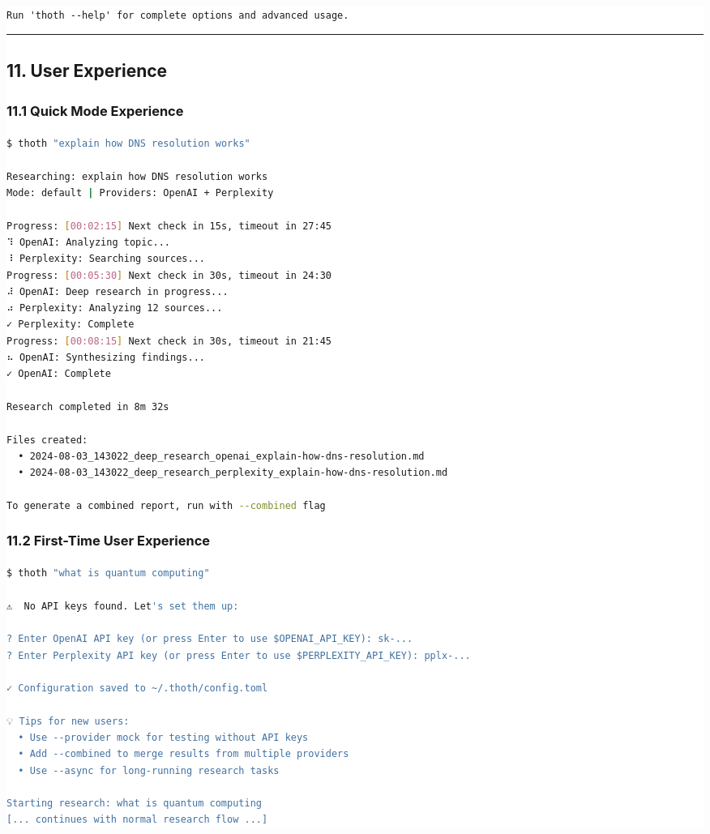 ```
Run 'thoth --help' for complete options and advanced usage.
```

---

## 11. User Experience

### 11.1 Quick Mode Experience

```bash
$ thoth "explain how DNS resolution works"

Researching: explain how DNS resolution works
Mode: default | Providers: OpenAI + Perplexity

Progress: [00:02:15] Next check in 15s, timeout in 27:45
⠹ OpenAI: Analyzing topic...
⠸ Perplexity: Searching sources...
Progress: [00:05:30] Next check in 30s, timeout in 24:30
⠼ OpenAI: Deep research in progress...
⠴ Perplexity: Analyzing 12 sources...
✓ Perplexity: Complete
Progress: [00:08:15] Next check in 30s, timeout in 21:45
⠦ OpenAI: Synthesizing findings...
✓ OpenAI: Complete

Research completed in 8m 32s

Files created:
  • 2024-08-03_143022_deep_research_openai_explain-how-dns-resolution.md
  • 2024-08-03_143022_deep_research_perplexity_explain-how-dns-resolution.md  

To generate a combined report, run with --combined flag
```

### 11.2 First-Time User Experience

```bash
$ thoth "what is quantum computing"

⚠️  No API keys found. Let's set them up:

? Enter OpenAI API key (or press Enter to use $OPENAI_API_KEY): sk-...
? Enter Perplexity API key (or press Enter to use $PERPLEXITY_API_KEY): pplx-...

✓ Configuration saved to ~/.thoth/config.toml

💡 Tips for new users:
  • Use --provider mock for testing without API keys
  • Add --combined to merge results from multiple providers
  • Use --async for long-running research tasks

Starting research: what is quantum computing
[... continues with normal research flow ...]
```

